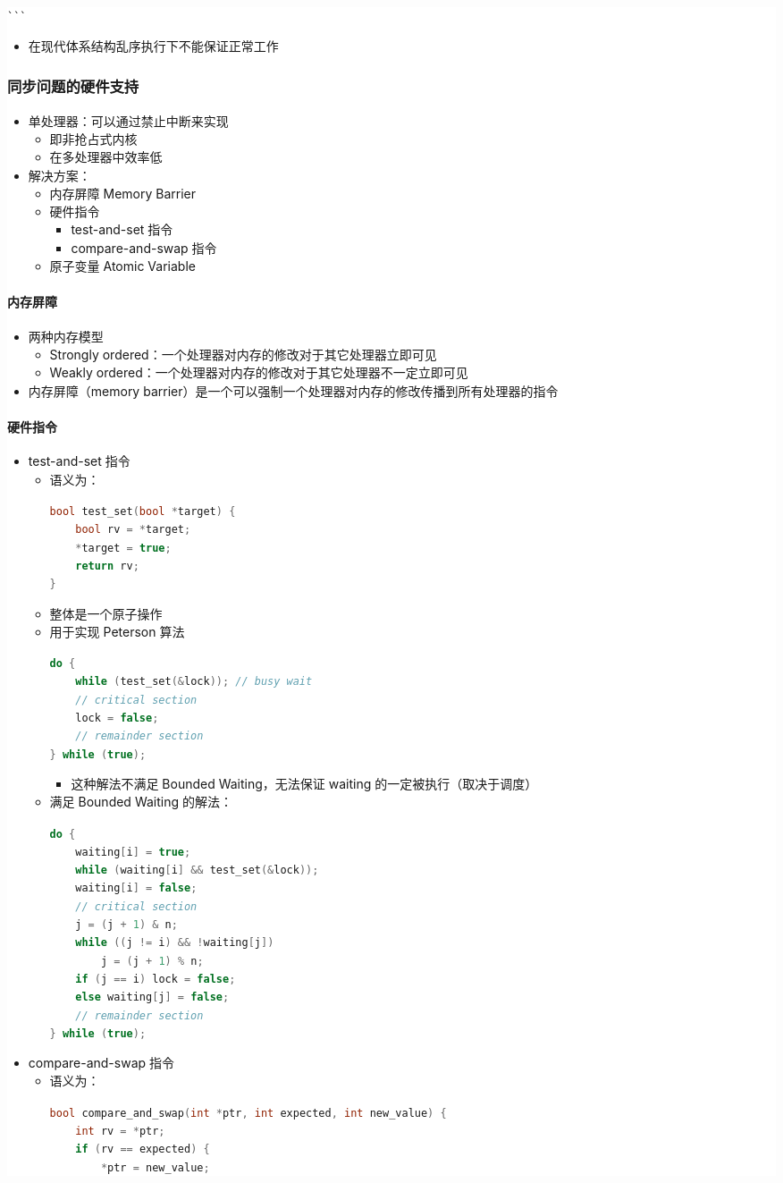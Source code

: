     ```
- 在现代体系结构乱序执行下不能保证正常工作


### 同步问题的硬件支持
- 单处理器：可以通过禁止中断来实现
    - 即非抢占式内核
    - 在多处理器中效率低
- 解决方案：
    - 内存屏障 Memory Barrier
    - 硬件指令
        - test-and-set 指令
        - compare-and-swap 指令
    - 原子变量 Atomic Variable

#### 内存屏障
- 两种内存模型
    - Strongly ordered：一个处理器对内存的修改对于其它处理器立即可见
    - Weakly ordered：一个处理器对内存的修改对于其它处理器不一定立即可见
- 内存屏障（memory barrier）是一个可以强制一个处理器对内存的修改传播到所有处理器的指令

#### 硬件指令
- test-and-set 指令
    - 语义为：
        ```c 
        bool test_set(bool *target) {
            bool rv = *target;
            *target = true;
            return rv;
        }
        ```
    - 整体是一个原子操作
    - 用于实现 Peterson 算法
        ```c
        do {
            while (test_set(&lock)); // busy wait
            // critical section
            lock = false;
            // remainder section
        } while (true);
        ```
        - 这种解法不满足 Bounded Waiting，无法保证 waiting 的一定被执行（取决于调度）
    - 满足 Bounded Waiting 的解法：
        ```c
        do {
            waiting[i] = true;
            while (waiting[i] && test_set(&lock));
            waiting[i] = false;
            // critical section
            j = (j + 1) & n;
            while ((j != i) && !waiting[j])
                j = (j + 1) % n;
            if (j == i) lock = false;
            else waiting[j] = false;
            // remainder section
        } while (true);
        ```
- compare-and-swap 指令
    - 语义为：
        ```c
        bool compare_and_swap(int *ptr, int expected, int new_value) {
            int rv = *ptr;
            if (rv == expected) {
                *ptr = new_value;